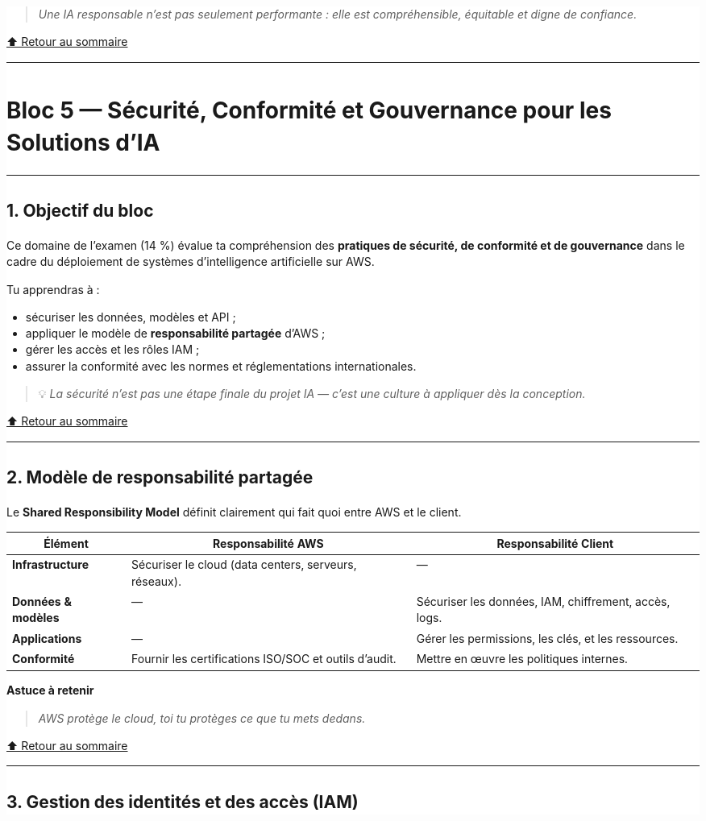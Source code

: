 
> *Une IA responsable n’est pas seulement performante : elle est compréhensible, équitable et digne de confiance.*

[⬆️ Retour au sommaire](#bloc-4---ia-responsable-ethique-transparence-et-gouvernance)

---

# Bloc 5 — Sécurité, Conformité et Gouvernance pour les Solutions d’IA  

---

## 1. Objectif du bloc  

Ce domaine de l’examen (14 %) évalue ta compréhension des **pratiques de sécurité, de conformité et de gouvernance** dans le cadre du déploiement de systèmes d’intelligence artificielle sur AWS.  

Tu apprendras à :  
- sécuriser les données, modèles et API ;  
- appliquer le modèle de **responsabilité partagée** d’AWS ;  
- gérer les accès et les rôles IAM ;  
- assurer la conformité avec les normes et réglementations internationales.

> 💡 *La sécurité n’est pas une étape finale du projet IA — c’est une culture à appliquer dès la conception.*

[⬆️ Retour au sommaire](#bloc-5--sécurité-conformité-et-gouvernance-pour-les-solutions-dia)

---

## 2. Modèle de responsabilité partagée 

Le **Shared Responsibility Model** définit clairement qui fait quoi entre AWS et le client.  

| Élément | Responsabilité AWS | Responsabilité Client |
|----------|--------------------|------------------------|
| **Infrastructure** | Sécuriser le cloud (data centers, serveurs, réseaux). | — |
| **Données & modèles** | — | Sécuriser les données, IAM, chiffrement, accès, logs. |
| **Applications** | — | Gérer les permissions, les clés, et les ressources. |
| **Conformité** | Fournir les certifications ISO/SOC et outils d’audit. | Mettre en œuvre les politiques internes. |

**Astuce à retenir**  
> *AWS protège le cloud, toi tu protèges ce que tu mets dedans.*

[⬆️ Retour au sommaire](#bloc-5--sécurité-conformité-et-gouvernance-pour-les-solutions-dia)

---

## 3. Gestion des identités et des accès (IAM)  
